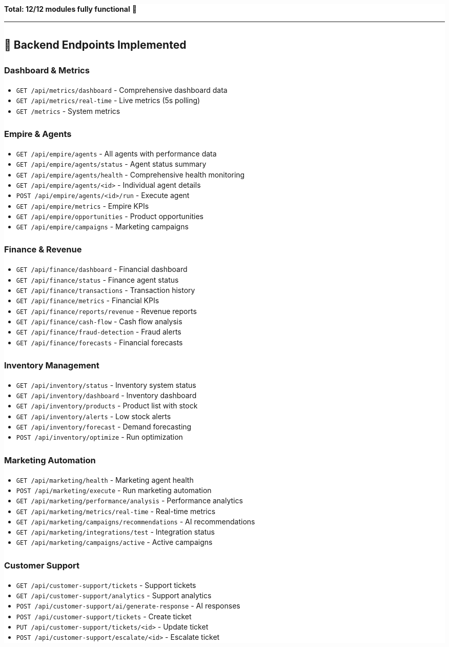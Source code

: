 **Total: 12/12 modules fully functional** 🎉

---

## 🔌 Backend Endpoints Implemented

### Dashboard & Metrics
- `GET /api/metrics/dashboard` - Comprehensive dashboard data
- `GET /api/metrics/real-time` - Live metrics (5s polling)
- `GET /metrics` - System metrics

### Empire & Agents
- `GET /api/empire/agents` - All agents with performance data
- `GET /api/empire/agents/status` - Agent status summary
- `GET /api/empire/agents/health` - Comprehensive health monitoring
- `GET /api/empire/agents/<id>` - Individual agent details
- `POST /api/empire/agents/<id>/run` - Execute agent
- `GET /api/empire/metrics` - Empire KPIs
- `GET /api/empire/opportunities` - Product opportunities
- `GET /api/empire/campaigns` - Marketing campaigns

### Finance & Revenue
- `GET /api/finance/dashboard` - Financial dashboard
- `GET /api/finance/status` - Finance agent status
- `GET /api/finance/transactions` - Transaction history
- `GET /api/finance/metrics` - Financial KPIs
- `GET /api/finance/reports/revenue` - Revenue reports
- `GET /api/finance/cash-flow` - Cash flow analysis
- `GET /api/finance/fraud-detection` - Fraud alerts
- `GET /api/finance/forecasts` - Financial forecasts

### Inventory Management
- `GET /api/inventory/status` - Inventory system status
- `GET /api/inventory/dashboard` - Inventory dashboard
- `GET /api/inventory/products` - Product list with stock
- `GET /api/inventory/alerts` - Low stock alerts
- `GET /api/inventory/forecast` - Demand forecasting
- `POST /api/inventory/optimize` - Run optimization

### Marketing Automation
- `GET /api/marketing/health` - Marketing agent health
- `POST /api/marketing/execute` - Run marketing automation
- `GET /api/marketing/performance/analysis` - Performance analytics
- `GET /api/marketing/metrics/real-time` - Real-time metrics
- `GET /api/marketing/campaigns/recommendations` - AI recommendations
- `GET /api/marketing/integrations/test` - Integration status
- `GET /api/marketing/campaigns/active` - Active campaigns

### Customer Support
- `GET /api/customer-support/tickets` - Support tickets
- `GET /api/customer-support/analytics` - Support analytics
- `POST /api/customer-support/ai/generate-response` - AI responses
- `POST /api/customer-support/tickets` - Create ticket
- `PUT /api/customer-support/tickets/<id>` - Update ticket
- `POST /api/customer-support/escalate/<id>` - Escalate ticket
